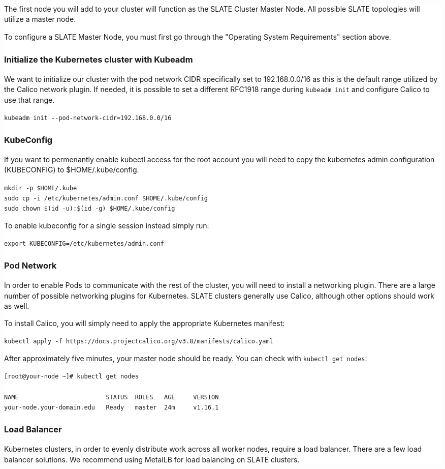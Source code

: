 The first node you will add to your cluster will function as the SLATE Cluster Master Node. All possible SLATE topologies will utilize a master node.

To configure a SLATE Master Node, you must first go through the "Operating System Requirements" section above. 

### Initialize the Kubernetes cluster with Kubeadm

We want to initialize our cluster with the pod network CIDR specifically set to 192.168.0.0/16 as this is the default range utilized by the Calico network plugin. If needed, it is possible to set a different RFC1918 range during `kubeadm init` and configure Calico to use that range. 

```
kubeadm init --pod-network-cidr=192.168.0.0/16
```

### KubeConfig

If you want to permenantly enable kubectl access for the root account you will need to copy the kubernetes admin configuration (KUBECONFIG) to $HOME/.kube/config. 

```
mkdir -p $HOME/.kube
sudo cp -i /etc/kubernetes/admin.conf $HOME/.kube/config
sudo chown $(id -u):$(id -g) $HOME/.kube/config
```

To enable kubeconfig for a single session instead simply run:

```
export KUBECONFIG=/etc/kubernetes/admin.conf
```

### Pod Network

In order to enable Pods to communicate with the rest of the cluster, you will need to install a networking plugin. There are a large number of possible networking plugins for Kubernetes. SLATE clusters generally use Calico, although other options  should work as well. 

To install Calico, you will simply need to apply the appropriate Kubernetes manifest:

```
kubectl apply -f https://docs.projectcalico.org/v3.8/manifests/calico.yaml
```

After approximately five minutes, your master node should be ready. You can check with `kubectl get nodes`:

```
[root@your-node ~]# kubectl get nodes

NAME                        STATUS  ROLES   AGE     VERSION
your-node.your-domain.edu   Ready   master  24m     v1.16.1
```

### Load Balancer

Kubernetes clusters, in order to evenly distribute work across all worker nodes, require a load balancer. There are a few load balancer solutions. We recommend using MetalLB for load balancing on SLATE clusters.
